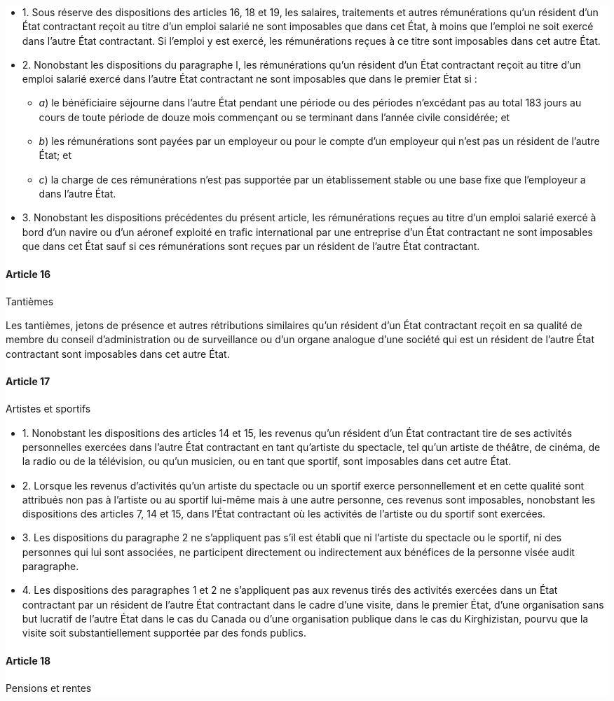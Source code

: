   * 1. Sous réserve des dispositions des articles 16, 18 et 19, les salaires, traitements et autres rémunérations qu’un résident d’un État contractant reçoit au titre d’un emploi salarié ne sont imposables que dans cet État, à moins que l’emploi ne soit exercé dans l’autre État contractant. Si l’emploi y est exercé, les rémunérations reçues à ce titre sont imposables dans cet autre État.

  * 2. Nonobstant les dispositions du paragraphe l, les rémunérations qu’un résident d’un État contractant reçoit au titre d’un emploi salarié exercé dans l’autre État contractant ne sont imposables que dans le premier État si :

    * _a_) le bénéficiaire séjourne dans l’autre État pendant une période ou des périodes n’excédant pas au total 183 jours au cours de toute période de douze mois commençant ou se terminant dans l’année civile considérée; et

    * _b_) les rémunérations sont payées par un employeur ou pour le compte d’un employeur qui n’est pas un résident de l’autre État; et

    * _c_) la charge de ces rémunérations n’est pas supportée par un établissement stable ou une base fixe que l’employeur a dans l’autre État.

  * 3. Nonobstant les dispositions précédentes du présent article, les rémunérations reçues au titre d’un emploi salarié exercé à bord d’un navire ou d’un aéronef exploité en trafic international par une entreprise d’un État contractant ne sont imposables que dans cet État sauf si ces rémunérations sont reçues par un résident de l’autre État contractant.

#### Article 16  
Tantièmes

Les tantièmes, jetons de présence et autres rétributions similaires qu’un résident d’un État contractant reçoit en sa qualité de membre du conseil d’administration ou de surveillance ou d’un organe analogue d’une société qui est un résident de l’autre État contractant sont imposables dans cet autre État.

#### Article 17  
Artistes et sportifs

  * 1. Nonobstant les dispositions des articles 14 et 15, les revenus qu’un résident d’un État contractant tire de ses activités personnelles exercées dans l’autre État contractant en tant qu’artiste du spectacle, tel qu’un artiste de théâtre, de cinéma, de la radio ou de la télévision, ou qu’un musicien, ou en tant que sportif, sont imposables dans cet autre État.

  * 2. Lorsque les revenus d’activités qu’un artiste du spectacle ou un sportif exerce personnellement et en cette qualité sont attribués non pas à l’artiste ou au sportif lui-même mais à une autre personne, ces revenus sont imposables, nonobstant les dispositions des articles 7, 14 et 15, dans l’État contractant où les activités de l’artiste ou du sportif sont exercées.

  * 3. Les dispositions du paragraphe 2 ne s’appliquent pas s’il est établi que ni l’artiste du spectacle ou le sportif, ni des personnes qui lui sont associées, ne participent directement ou indirectement aux bénéfices de la personne visée audit paragraphe.

  * 4. Les dispositions des paragraphes 1 et 2 ne s’appliquent pas aux revenus tirés des activités exercées dans un État contractant par un résident de l’autre État contractant dans le cadre d’une visite, dans le premier État, d’une organisation sans but lucratif de l’autre État dans le cas du Canada ou d’une organisation publique dans le cas du Kirghizistan, pourvu que la visite soit substantiellement supportée par des fonds publics.

#### Article 18  
Pensions et rentes
